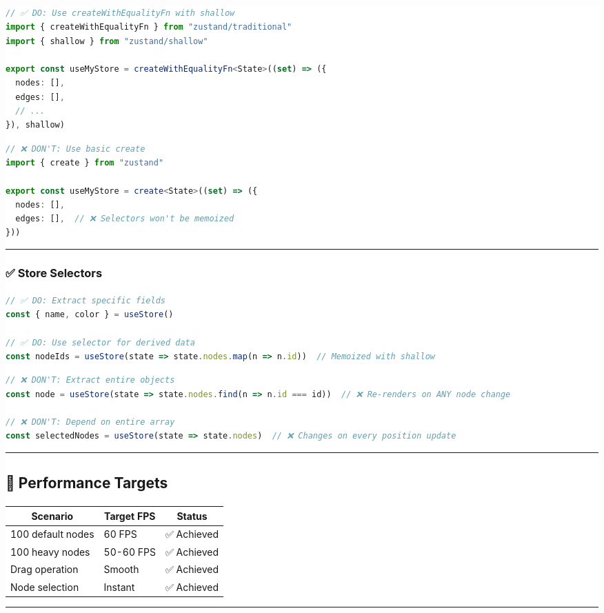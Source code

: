 ```typescript
// ✅ DO: Use createWithEqualityFn with shallow
import { createWithEqualityFn } from "zustand/traditional"
import { shallow } from "zustand/shallow"

export const useMyStore = createWithEqualityFn<State>((set) => ({
  nodes: [],
  edges: [],
  // ...
}), shallow)
```

```typescript
// ❌ DON'T: Use basic create
import { create } from "zustand"

export const useMyStore = create<State>((set) => ({
  nodes: [],
  edges: [],  // ❌ Selectors won't be memoized
}))
```

---

### ✅ Store Selectors

```typescript
// ✅ DO: Extract specific fields
const { name, color } = useStore()

// ✅ DO: Use selector for derived data
const nodeIds = useStore(state => state.nodes.map(n => n.id))  // Memoized with shallow
```

```typescript
// ❌ DON'T: Extract entire objects
const node = useStore(state => state.nodes.find(n => n.id === id))  // ❌ Re-renders on ANY node change

// ❌ DON'T: Depend on entire array
const selectedNodes = useStore(state => state.nodes)  // ❌ Changes on every position update
```

---

## 🎯 Performance Targets

| Scenario | Target FPS | Status |
|----------|-----------|--------|
| 100 default nodes | 60 FPS | ✅ Achieved |
| 100 heavy nodes | 50-60 FPS | ✅ Achieved |
| Drag operation | Smooth | ✅ Achieved |
| Node selection | Instant | ✅ Achieved |

---